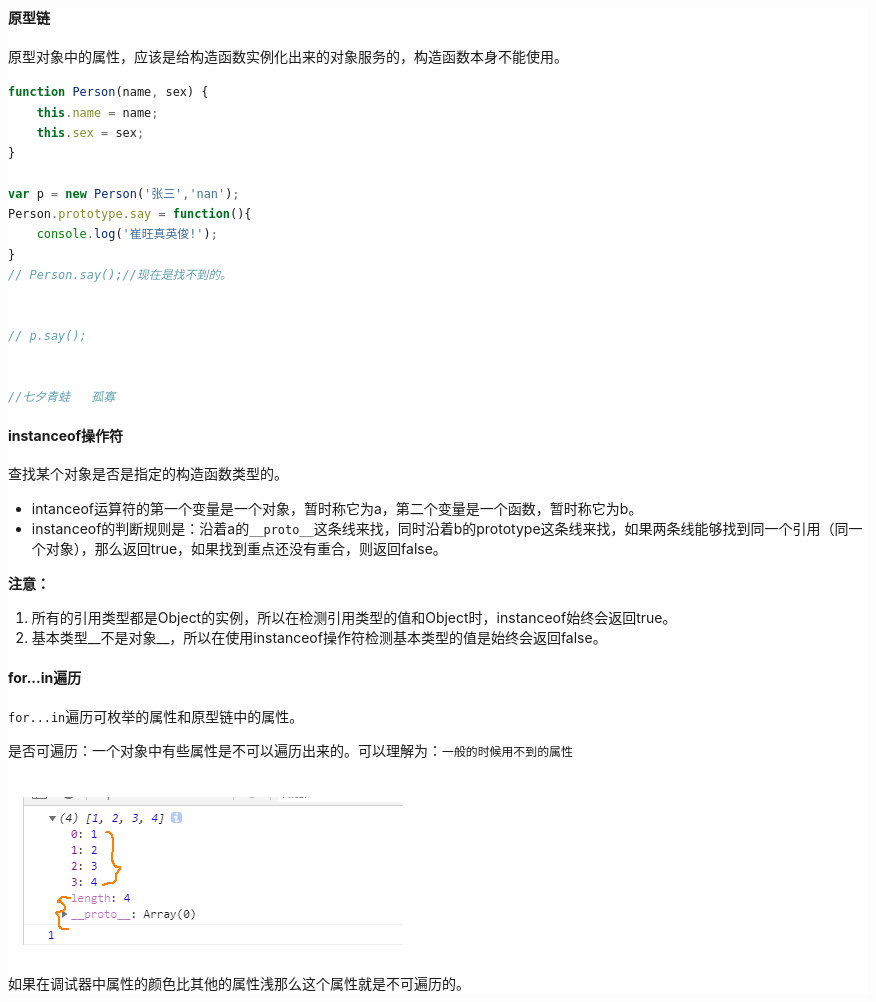 #### 原型链

原型对象中的属性，应该是给构造函数实例化出来的对象服务的，构造函数本身不能使用。

```js
function Person(name, sex) {
    this.name = name;
    this.sex = sex;
}

var p = new Person('张三','nan');
Person.prototype.say = function(){
    console.log('崔旺真英俊!');
}
// Person.say();//现在是找不到的。


// p.say();


//七夕青蛙   孤寡  
```

#### instanceof操作符

查找某个对象是否是指定的构造函数类型的。

* intanceof运算符的第一个变量是一个对象，暂时称它为a，第二个变量是一个函数，暂时称它为b。
* instanceof的判断规则是：沿着a的`__proto__`这条线来找，同时沿着b的prototype这条线来找，如果两条线能够找到同一个引用（同一个对象），那么返回true，如果找到重点还没有重合，则返回false。

__注意：__

1. 所有的引用类型都是Object的实例，所以在检测引用类型的值和Object时，instanceof始终会返回true。
2. 基本类型__不是对象__，所以在使用instanceof操作符检测基本类型的值是始终会返回false。

#### for...in遍历

`for...in`遍历可枚举的属性和原型链中的属性。

是否可遍历：一个对象中有些属性是不可以遍历出来的。可以理解为：`一般的时候用不到的属性`

![image-20200826091329615](readme_img/image-20200826091329615.png)

如果在调试器中属性的颜色比其他的属性浅那么这个属性就是不可遍历的。
